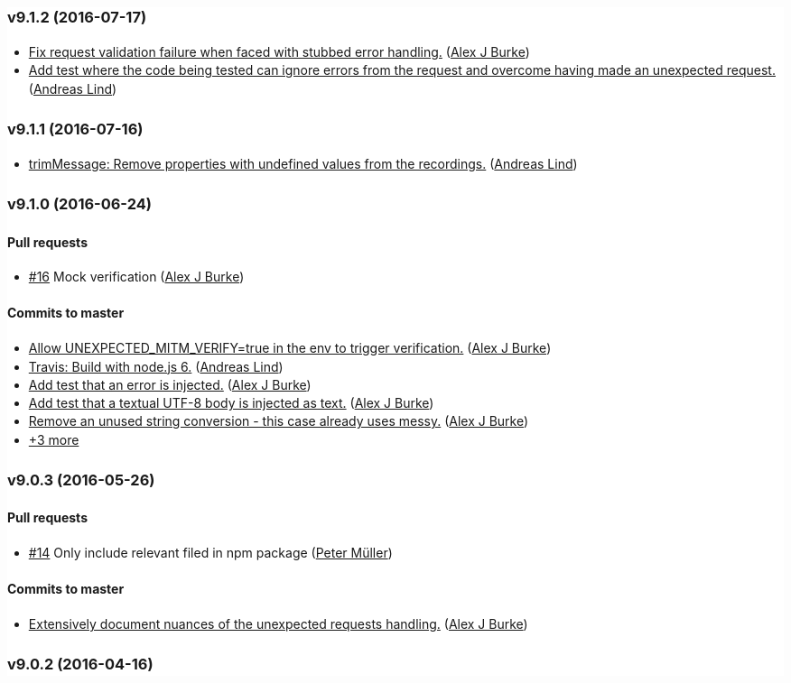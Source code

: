 ### v9.1.2 (2016-07-17)

- [Fix request validation failure when faced with stubbed error handling.](https://github.com/unexpectedjs/unexpected-mitm/commit/a8e852370c0c554f0316c528adc3f6781c7a8d83) ([Alex J Burke](mailto:alex@alexjeffburke.com))
- [Add test where the code being tested can ignore errors from the request and overcome having made an unexpected request.](https://github.com/unexpectedjs/unexpected-mitm/commit/7bb64c43b4373e87b02c4e5dd5bda9b5703cc0e2) ([Andreas Lind](mailto:andreas@one.com))

### v9.1.1 (2016-07-16)

- [trimMessage: Remove properties with undefined values from the recordings.](https://github.com/unexpectedjs/unexpected-mitm/commit/62a25586022068836154613a4a3536b1c0043bb4) ([Andreas Lind](mailto:andreas@one.com))

### v9.1.0 (2016-06-24)

#### Pull requests

- [#16](https://github.com/unexpectedjs/unexpected-mitm/pull/16) Mock verification ([Alex J Burke](mailto:alex@alexjeffburke.com))

#### Commits to master

- [Allow UNEXPECTED\_MITM\_VERIFY=true in the env to trigger verification.](https://github.com/unexpectedjs/unexpected-mitm/commit/983eef60c1d01b17aa405d81b7b41e21202a5ad2) ([Alex J Burke](mailto:alex@alexjeffburke.com))
- [Travis: Build with node.js 6.](https://github.com/unexpectedjs/unexpected-mitm/commit/3ac7264a8e0e081c6f64d80f95ed69d0f651b27a) ([Andreas Lind](mailto:andreas@one.com))
- [Add test that an error is injected.](https://github.com/unexpectedjs/unexpected-mitm/commit/33a8b62826119f615eeb303925b3e75383a5f7b7) ([Alex J Burke](mailto:alex@alexjeffburke.com))
- [Add test that a textual UTF-8 body is injected as text.](https://github.com/unexpectedjs/unexpected-mitm/commit/9eb82aac343fdbad79f26cf52525fed708882d6a) ([Alex J Burke](mailto:alex@alexjeffburke.com))
- [Remove an unused string conversion - this case already uses messy.](https://github.com/unexpectedjs/unexpected-mitm/commit/8d63b3c7d548c9e9417ccc50c5e6c6360b2de513) ([Alex J Burke](mailto:alex@alexjeffburke.com))
- [+3 more](https://github.com/unexpectedjs/unexpected-mitm/compare/v9.0.3...v9.1.0)

### v9.0.3 (2016-05-26)

#### Pull requests

- [#14](https://github.com/unexpectedjs/unexpected-mitm/pull/14) Only include relevant filed in npm package ([Peter Müller](mailto:munter@fumle.dk))

#### Commits to master

- [Extensively document nuances of the unexpected requests handling.](https://github.com/unexpectedjs/unexpected-mitm/commit/73ba503a4057e500950c7e928af705cdfec56ce6) ([Alex J Burke](mailto:alex@alexjeffburke.com))

### v9.0.2 (2016-04-16)
